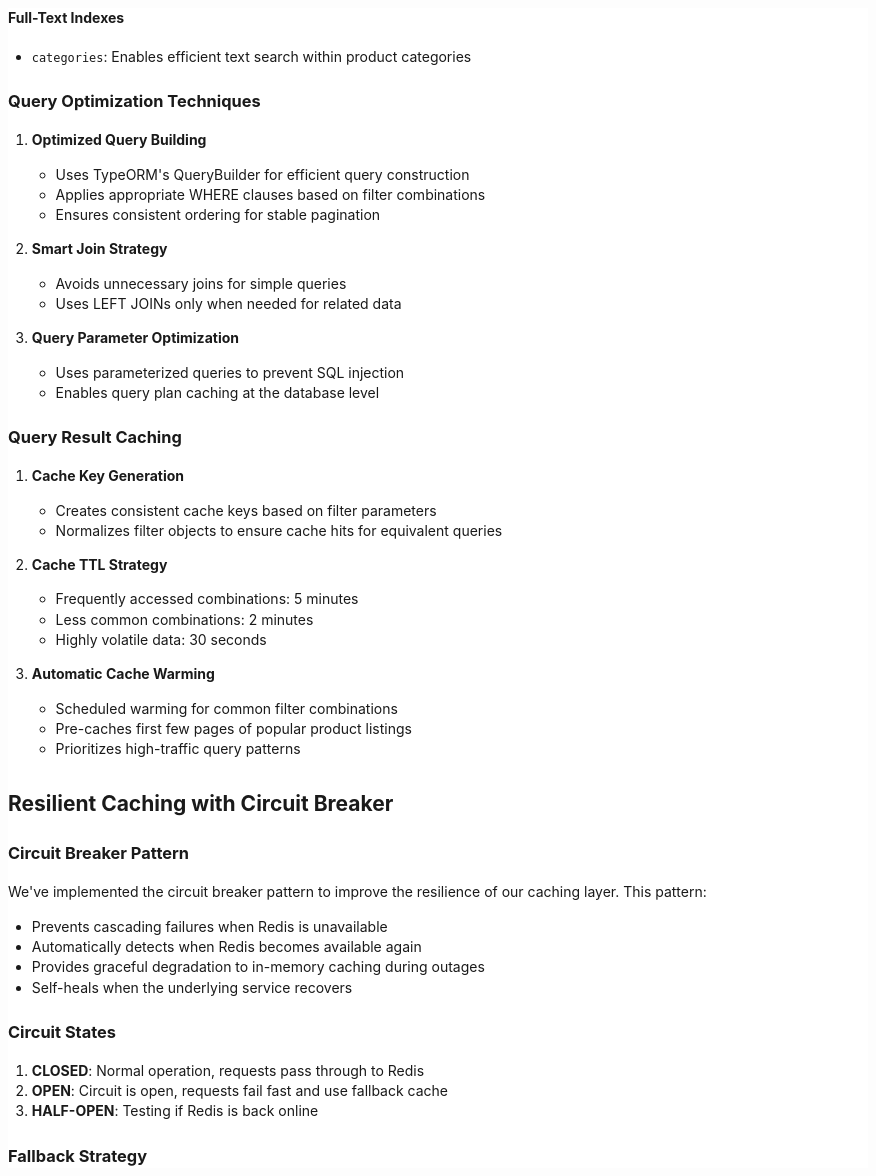 #### Full-Text Indexes
- `categories`: Enables efficient text search within product categories

### Query Optimization Techniques

1. **Optimized Query Building**
   - Uses TypeORM's QueryBuilder for efficient query construction
   - Applies appropriate WHERE clauses based on filter combinations
   - Ensures consistent ordering for stable pagination

2. **Smart Join Strategy**
   - Avoids unnecessary joins for simple queries
   - Uses LEFT JOINs only when needed for related data

3. **Query Parameter Optimization**
   - Uses parameterized queries to prevent SQL injection
   - Enables query plan caching at the database level

### Query Result Caching

1. **Cache Key Generation**
   - Creates consistent cache keys based on filter parameters
   - Normalizes filter objects to ensure cache hits for equivalent queries

2. **Cache TTL Strategy**
   - Frequently accessed combinations: 5 minutes
   - Less common combinations: 2 minutes
   - Highly volatile data: 30 seconds

3. **Automatic Cache Warming**
   - Scheduled warming for common filter combinations
   - Pre-caches first few pages of popular product listings
   - Prioritizes high-traffic query patterns

## Resilient Caching with Circuit Breaker

### Circuit Breaker Pattern

We've implemented the circuit breaker pattern to improve the resilience of our caching layer. This pattern:

- Prevents cascading failures when Redis is unavailable
- Automatically detects when Redis becomes available again
- Provides graceful degradation to in-memory caching during outages
- Self-heals when the underlying service recovers

### Circuit States

1. **CLOSED**: Normal operation, requests pass through to Redis
2. **OPEN**: Circuit is open, requests fail fast and use fallback cache
3. **HALF-OPEN**: Testing if Redis is back online

### Fallback Strategy
